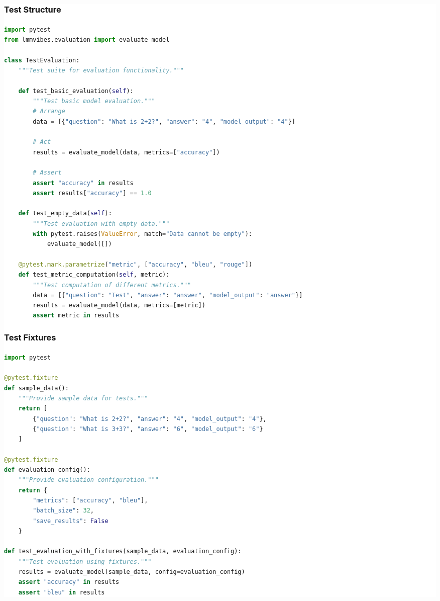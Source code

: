 ### Test Structure

```python
import pytest
from lmmvibes.evaluation import evaluate_model

class TestEvaluation:
    """Test suite for evaluation functionality."""
    
    def test_basic_evaluation(self):
        """Test basic model evaluation."""
        # Arrange
        data = [{"question": "What is 2+2?", "answer": "4", "model_output": "4"}]
        
        # Act
        results = evaluate_model(data, metrics=["accuracy"])
        
        # Assert
        assert "accuracy" in results
        assert results["accuracy"] == 1.0
    
    def test_empty_data(self):
        """Test evaluation with empty data."""
        with pytest.raises(ValueError, match="Data cannot be empty"):
            evaluate_model([])
    
    @pytest.mark.parametrize("metric", ["accuracy", "bleu", "rouge"])
    def test_metric_computation(self, metric):
        """Test computation of different metrics."""
        data = [{"question": "Test", "answer": "answer", "model_output": "answer"}]
        results = evaluate_model(data, metrics=[metric])
        assert metric in results
```

### Test Fixtures

```python
import pytest

@pytest.fixture
def sample_data():
    """Provide sample data for tests."""
    return [
        {"question": "What is 2+2?", "answer": "4", "model_output": "4"},
        {"question": "What is 3+3?", "answer": "6", "model_output": "6"}
    ]

@pytest.fixture
def evaluation_config():
    """Provide evaluation configuration."""
    return {
        "metrics": ["accuracy", "bleu"],
        "batch_size": 32,
        "save_results": False
    }

def test_evaluation_with_fixtures(sample_data, evaluation_config):
    """Test evaluation using fixtures."""
    results = evaluate_model(sample_data, config=evaluation_config)
    assert "accuracy" in results
    assert "bleu" in results
```
